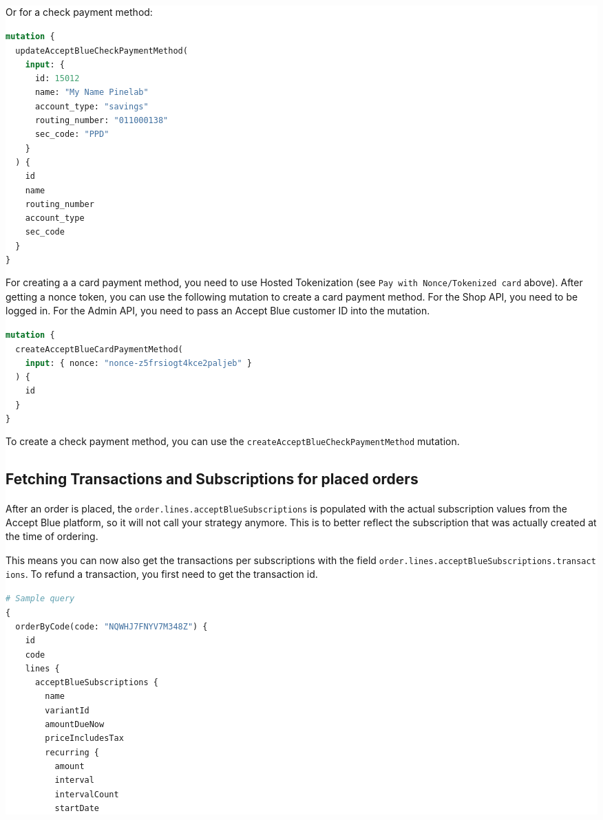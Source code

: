 Or for a check payment method:

```graphql
mutation {
  updateAcceptBlueCheckPaymentMethod(
    input: {
      id: 15012
      name: "My Name Pinelab"
      account_type: "savings"
      routing_number: "011000138"
      sec_code: "PPD"
    }
  ) {
    id
    name
    routing_number
    account_type
    sec_code
  }
}
```

For creating a a card payment method, you need to use Hosted Tokenization (see `Pay with Nonce/Tokenized card` above). After getting a nonce token, you can use the following mutation to create a card payment method. For the Shop API, you need to be logged in. For the Admin API, you need to pass an Accept Blue customer ID into the mutation.

```graphql
mutation {
  createAcceptBlueCardPaymentMethod(
    input: { nonce: "nonce-z5frsiogt4kce2paljeb" }
  ) {
    id
  }
}
```

To create a check payment method, you can use the `createAcceptBlueCheckPaymentMethod` mutation.

## Fetching Transactions and Subscriptions for placed orders

After an order is placed, the `order.lines.acceptBlueSubscriptions` is populated with the actual subscription values from the Accept Blue platform, so it will not call your strategy anymore. This is to better reflect the subscription that was actually created at the time of ordering.

This means you can now also get the transactions per subscriptions with the field `order.lines.acceptBlueSubscriptions.transactions`. To refund a transaction, you first need to get the transaction id.

```graphql
# Sample query
{
  orderByCode(code: "NQWHJ7FNYV7M348Z") {
    id
    code
    lines {
      acceptBlueSubscriptions {
        name
        variantId
        amountDueNow
        priceIncludesTax
        recurring {
          amount
          interval
          intervalCount
          startDate
```